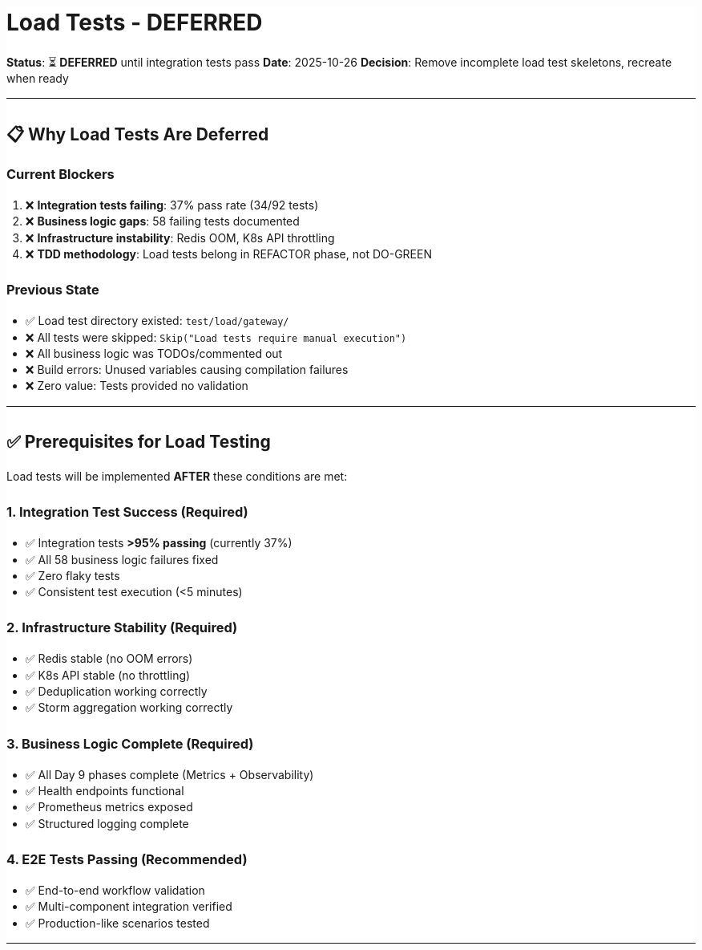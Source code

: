 # Load Tests - DEFERRED

**Status**: ⏳ **DEFERRED** until integration tests pass
**Date**: 2025-10-26
**Decision**: Remove incomplete load test skeletons, recreate when ready

---

## 📋 **Why Load Tests Are Deferred**

### **Current Blockers**
1. ❌ **Integration tests failing**: 37% pass rate (34/92 tests)
2. ❌ **Business logic gaps**: 58 failing tests documented
3. ❌ **Infrastructure instability**: Redis OOM, K8s API throttling
4. ❌ **TDD methodology**: Load tests belong in REFACTOR phase, not DO-GREEN

### **Previous State**
- ✅ Load test directory existed: `test/load/gateway/`
- ❌ All tests were skipped: `Skip("Load tests require manual execution")`
- ❌ All business logic was TODOs/commented out
- ❌ Build errors: Unused variables causing compilation failures
- ❌ Zero value: Tests provided no validation

---

## ✅ **Prerequisites for Load Testing**

Load tests will be implemented **AFTER** these conditions are met:

### **1. Integration Test Success** (Required)
- ✅ Integration tests **>95% passing** (currently 37%)
- ✅ All 58 business logic failures fixed
- ✅ Zero flaky tests
- ✅ Consistent test execution (<5 minutes)

### **2. Infrastructure Stability** (Required)
- ✅ Redis stable (no OOM errors)
- ✅ K8s API stable (no throttling)
- ✅ Deduplication working correctly
- ✅ Storm aggregation working correctly

### **3. Business Logic Complete** (Required)
- ✅ All Day 9 phases complete (Metrics + Observability)
- ✅ Health endpoints functional
- ✅ Prometheus metrics exposed
- ✅ Structured logging complete

### **4. E2E Tests Passing** (Recommended)
- ✅ End-to-end workflow validation
- ✅ Multi-component integration verified
- ✅ Production-like scenarios tested

---